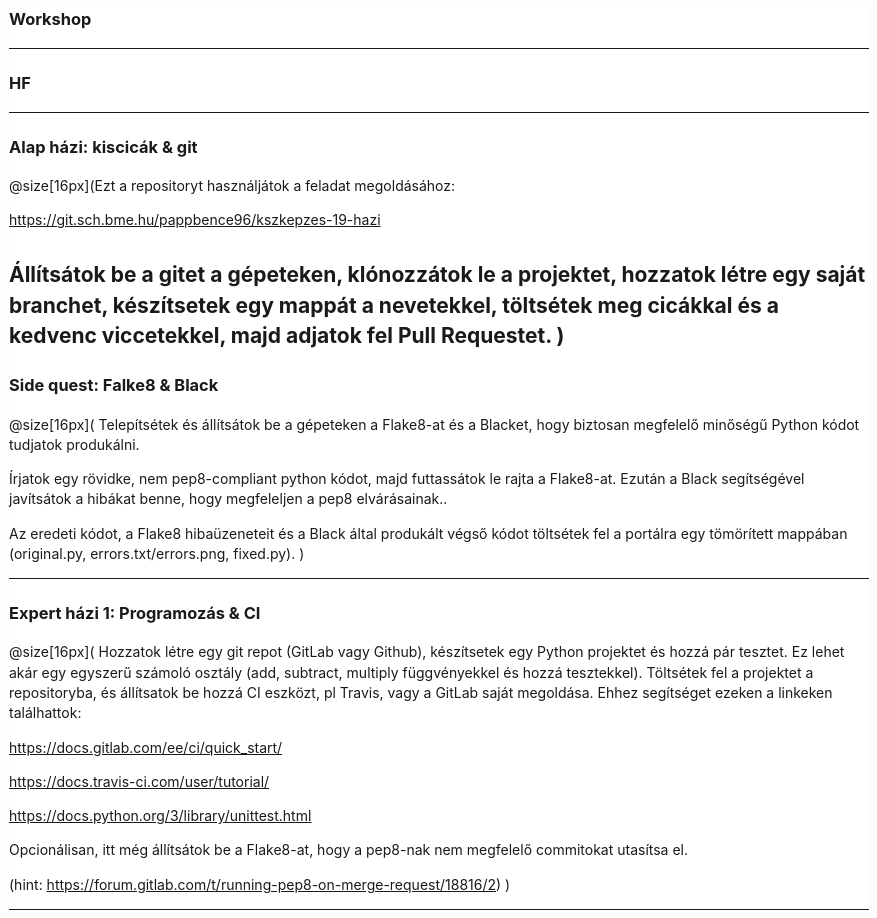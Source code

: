 
### Workshop

---

### HF

---

### Alap házi: kiscicák & git

@size[16px](Ezt a repositoryt használjátok a feladat megoldásához:

https://git.sch.bme.hu/pappbence96/kszkepzes-19-hazi

Állítsátok be a gitet a gépeteken, klónozzátok le a projektet, hozzatok létre egy saját branchet, készítsetek egy mappát a nevetekkel, töltsétek meg cicákkal és a kedvenc viccetekkel, majd adjatok fel Pull Requestet.
)
---

### Side quest: Falke8 & Black

@size[16px](
Telepítsétek és állítsátok be a gépeteken a Flake8-at és a Blacket, hogy biztosan megfelelő minőségű Python kódot tudjatok produkálni.

Írjatok egy rövidke, nem pep8-compliant python kódot, majd futtassátok le rajta a Flake8-at. Ezután a Black segítségével javítsátok a hibákat benne, hogy megfeleljen a pep8 elvárásainak..

Az eredeti kódot, a Flake8 hibaüzeneteit és a Black által produkált végső kódot töltsétek fel a portálra egy tömörített mappában (original.py, errors.txt/errors.png, fixed.py).
)

---

### Expert házi 1: Programozás & CI

@size[16px](
Hozzatok létre egy git repot (GitLab vagy Github), készítsetek egy Python projektet és hozzá pár tesztet. Ez lehet akár egy egyszerű számoló osztály (add, subtract, multiply függvényekkel és hozzá tesztekkel). Töltsétek fel a projektet a repositoryba, és állítsatok be hozzá CI eszközt, pl Travis, vagy a GitLab saját megoldása. Ehhez segítséget ezeken a linkeken találhattok:

https://docs.gitlab.com/ee/ci/quick_start/

https://docs.travis-ci.com/user/tutorial/

https://docs.python.org/3/library/unittest.html

Opcionálisan, itt még állítsátok be a Flake8-at, hogy a pep8-nak nem megfelelő commitokat utasítsa el.

(hint: https://forum.gitlab.com/t/running-pep8-on-merge-request/18816/2)
)

---